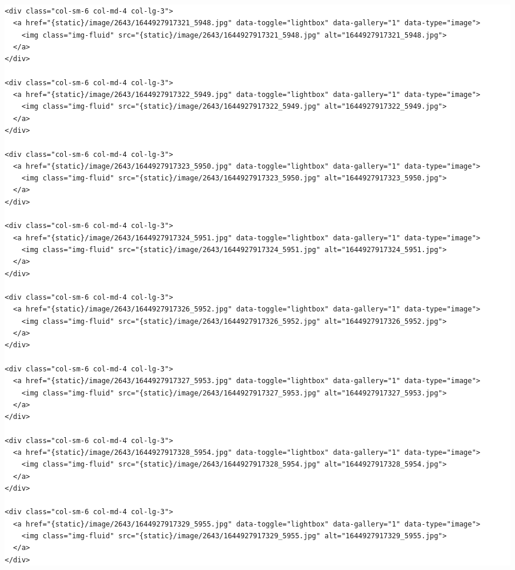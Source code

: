     <div class="col-sm-6 col-md-4 col-lg-3">
      <a href="{static}/image/2643/1644927917321_5948.jpg" data-toggle="lightbox" data-gallery="1" data-type="image">
        <img class="img-fluid" src="{static}/image/2643/1644927917321_5948.jpg" alt="1644927917321_5948.jpg">
      </a>
    </div>

    <div class="col-sm-6 col-md-4 col-lg-3">
      <a href="{static}/image/2643/1644927917322_5949.jpg" data-toggle="lightbox" data-gallery="1" data-type="image">
        <img class="img-fluid" src="{static}/image/2643/1644927917322_5949.jpg" alt="1644927917322_5949.jpg">
      </a>
    </div>

    <div class="col-sm-6 col-md-4 col-lg-3">
      <a href="{static}/image/2643/1644927917323_5950.jpg" data-toggle="lightbox" data-gallery="1" data-type="image">
        <img class="img-fluid" src="{static}/image/2643/1644927917323_5950.jpg" alt="1644927917323_5950.jpg">
      </a>
    </div>

    <div class="col-sm-6 col-md-4 col-lg-3">
      <a href="{static}/image/2643/1644927917324_5951.jpg" data-toggle="lightbox" data-gallery="1" data-type="image">
        <img class="img-fluid" src="{static}/image/2643/1644927917324_5951.jpg" alt="1644927917324_5951.jpg">
      </a>
    </div>

    <div class="col-sm-6 col-md-4 col-lg-3">
      <a href="{static}/image/2643/1644927917326_5952.jpg" data-toggle="lightbox" data-gallery="1" data-type="image">
        <img class="img-fluid" src="{static}/image/2643/1644927917326_5952.jpg" alt="1644927917326_5952.jpg">
      </a>
    </div>

    <div class="col-sm-6 col-md-4 col-lg-3">
      <a href="{static}/image/2643/1644927917327_5953.jpg" data-toggle="lightbox" data-gallery="1" data-type="image">
        <img class="img-fluid" src="{static}/image/2643/1644927917327_5953.jpg" alt="1644927917327_5953.jpg">
      </a>
    </div>

    <div class="col-sm-6 col-md-4 col-lg-3">
      <a href="{static}/image/2643/1644927917328_5954.jpg" data-toggle="lightbox" data-gallery="1" data-type="image">
        <img class="img-fluid" src="{static}/image/2643/1644927917328_5954.jpg" alt="1644927917328_5954.jpg">
      </a>
    </div>

    <div class="col-sm-6 col-md-4 col-lg-3">
      <a href="{static}/image/2643/1644927917329_5955.jpg" data-toggle="lightbox" data-gallery="1" data-type="image">
        <img class="img-fluid" src="{static}/image/2643/1644927917329_5955.jpg" alt="1644927917329_5955.jpg">
      </a>
    </div>
